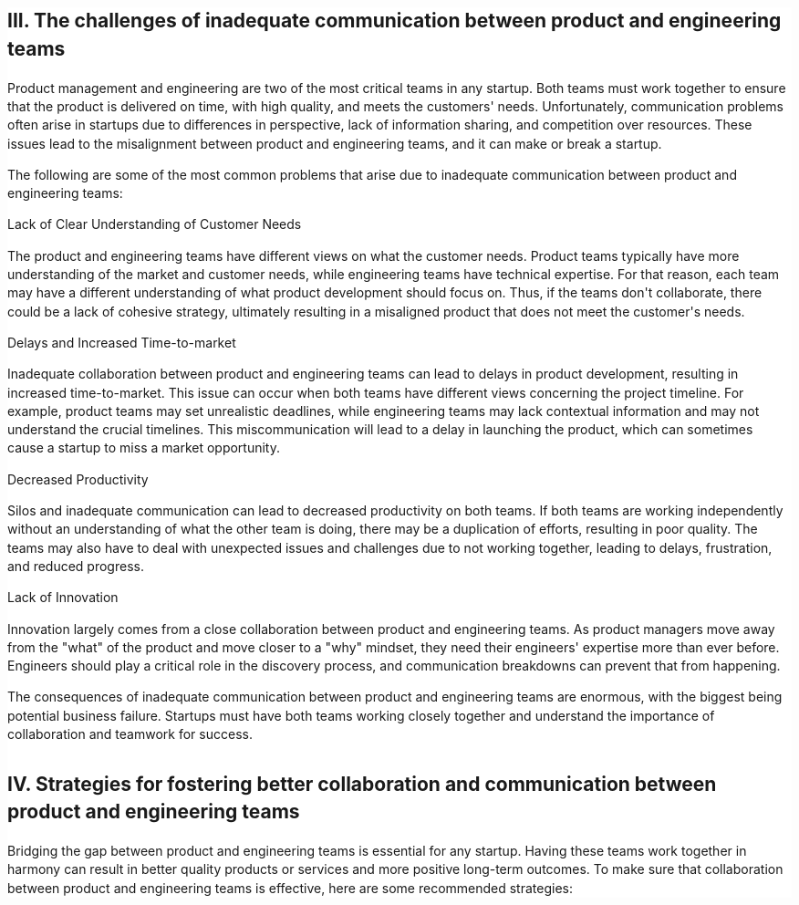 ## III. The challenges of inadequate communication between product and engineering teams

Product management and engineering are two of the most critical teams in any startup. Both teams must work together to ensure that the product is delivered on time, with high quality, and meets the customers' needs. Unfortunately, communication problems often arise in startups due to differences in perspective, lack of information sharing, and competition over resources. These issues lead to the misalignment between product and engineering teams, and it can make or break a startup.

The following are some of the most common problems that arise due to inadequate communication between product and engineering teams:

Lack of Clear Understanding of Customer Needs

The product and engineering teams have different views on what the customer needs. Product teams typically have more understanding of the market and customer needs, while engineering teams have technical expertise. For that reason, each team may have a different understanding of what product development should focus on. Thus, if the teams don't collaborate, there could be a lack of cohesive strategy, ultimately resulting in a misaligned product that does not meet the customer's needs.

Delays and Increased Time-to-market

Inadequate collaboration between product and engineering teams can lead to delays in product development, resulting in increased time-to-market. This issue can occur when both teams have different views concerning the project timeline. For example, product teams may set unrealistic deadlines, while engineering teams may lack contextual information and may not understand the crucial timelines. This miscommunication will lead to a delay in launching the product, which can sometimes cause a startup to miss a market opportunity.

Decreased Productivity

Silos and inadequate communication can lead to decreased productivity on both teams. If both teams are working independently without an understanding of what the other team is doing, there may be a duplication of efforts, resulting in poor quality. The teams may also have to deal with unexpected issues and challenges due to not working together, leading to delays, frustration, and reduced progress.

Lack of Innovation

Innovation largely comes from a close collaboration between product and engineering teams. As product managers move away from the "what" of the product and move closer to a "why" mindset, they need their engineers' expertise more than ever before. Engineers should play a critical role in the discovery process, and communication breakdowns can prevent that from happening.

The consequences of inadequate communication between product and engineering teams are enormous, with the biggest being potential business failure. Startups must have both teams working closely together and understand the importance of collaboration and teamwork for success.

## IV. Strategies for fostering better collaboration and communication between product and engineering teams

Bridging the gap between product and engineering teams is essential for any startup. Having these teams work together in harmony can result in better quality products or services and more positive long-term outcomes. To make sure that collaboration between product and engineering teams is effective, here are some recommended strategies:
